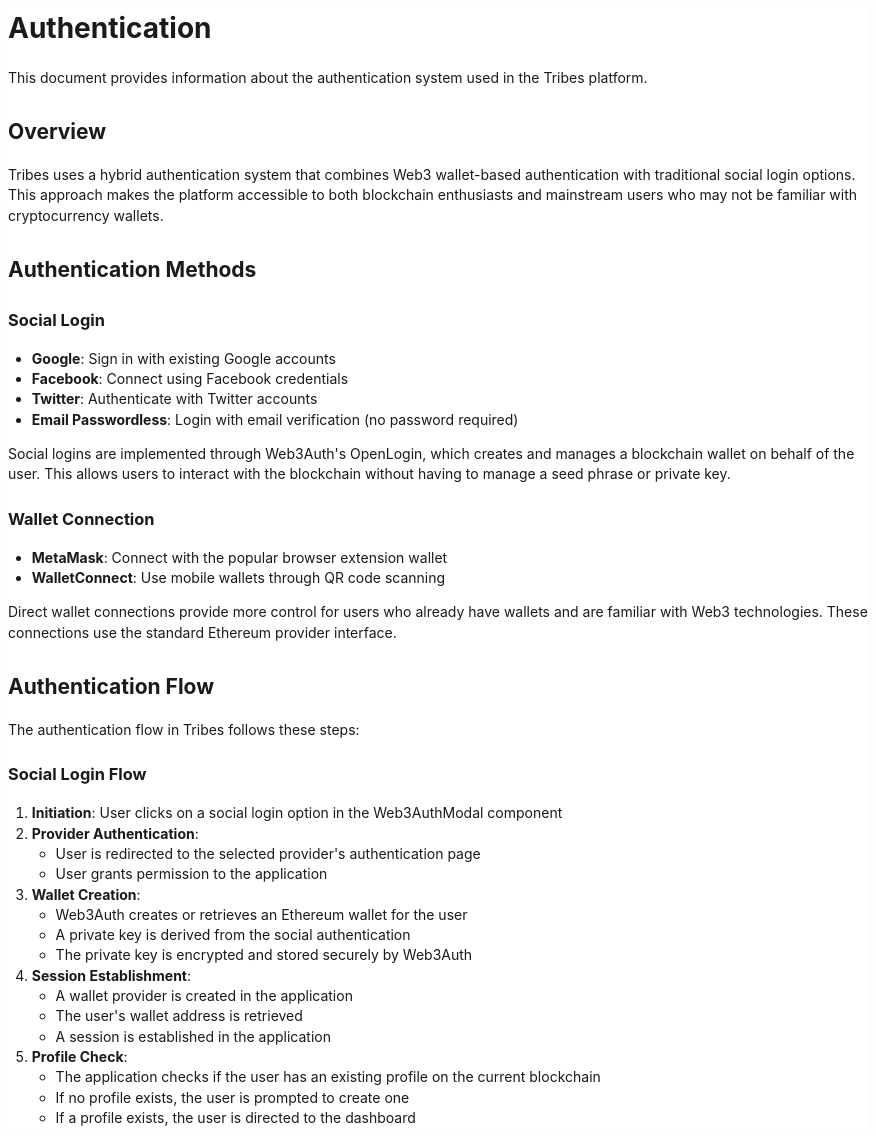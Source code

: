 # Authentication

This document provides information about the authentication system used in the Tribes platform.

## Overview

Tribes uses a hybrid authentication system that combines Web3 wallet-based authentication with traditional social login options. This approach makes the platform accessible to both blockchain enthusiasts and mainstream users who may not be familiar with cryptocurrency wallets.

## Authentication Methods

### Social Login

- **Google**: Sign in with existing Google accounts
- **Facebook**: Connect using Facebook credentials
- **Twitter**: Authenticate with Twitter accounts
- **Email Passwordless**: Login with email verification (no password required)

Social logins are implemented through Web3Auth's OpenLogin, which creates and manages a blockchain wallet on behalf of the user. This allows users to interact with the blockchain without having to manage a seed phrase or private key.

### Wallet Connection

- **MetaMask**: Connect with the popular browser extension wallet
- **WalletConnect**: Use mobile wallets through QR code scanning

Direct wallet connections provide more control for users who already have wallets and are familiar with Web3 technologies. These connections use the standard Ethereum provider interface.

## Authentication Flow

The authentication flow in Tribes follows these steps:

### Social Login Flow

1. **Initiation**: User clicks on a social login option in the Web3AuthModal component
2. **Provider Authentication**: 
   - User is redirected to the selected provider's authentication page
   - User grants permission to the application
3. **Wallet Creation**: 
   - Web3Auth creates or retrieves an Ethereum wallet for the user
   - A private key is derived from the social authentication
   - The private key is encrypted and stored securely by Web3Auth
4. **Session Establishment**:
   - A wallet provider is created in the application
   - The user's wallet address is retrieved
   - A session is established in the application
5. **Profile Check**:
   - The application checks if the user has an existing profile on the current blockchain
   - If no profile exists, the user is prompted to create one
   - If a profile exists, the user is directed to the dashboard
